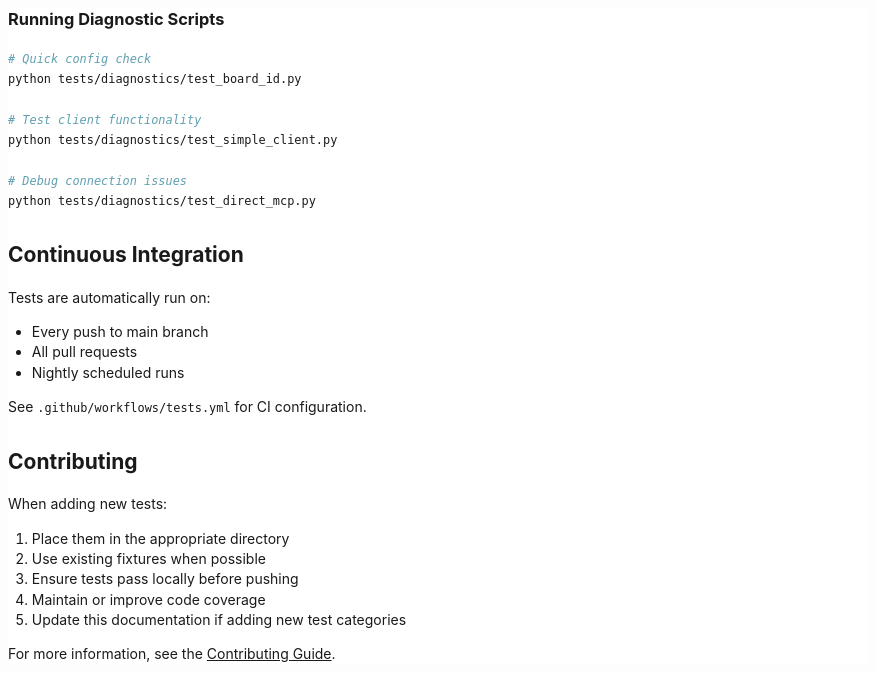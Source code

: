 ### Running Diagnostic Scripts

```bash
# Quick config check
python tests/diagnostics/test_board_id.py

# Test client functionality
python tests/diagnostics/test_simple_client.py

# Debug connection issues
python tests/diagnostics/test_direct_mcp.py
```

## Continuous Integration

Tests are automatically run on:
- Every push to main branch
- All pull requests
- Nightly scheduled runs

See `.github/workflows/tests.yml` for CI configuration.

## Contributing

When adding new tests:
1. Place them in the appropriate directory
2. Use existing fixtures when possible
3. Ensure tests pass locally before pushing
4. Maintain or improve code coverage
5. Update this documentation if adding new test categories

For more information, see the [Contributing Guide](../docs/developer-guide/contributing.md).
